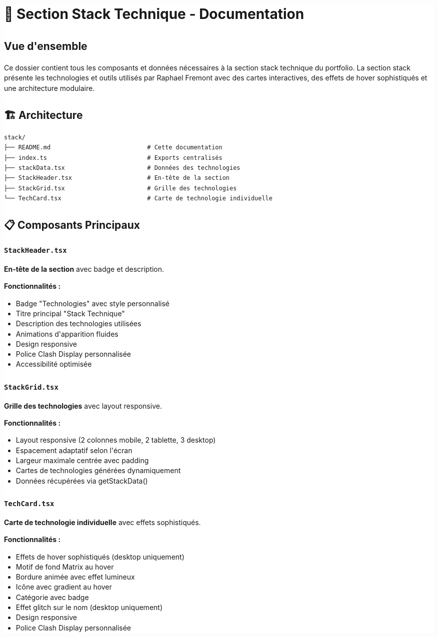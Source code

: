 # 📁 Section Stack Technique - Documentation

## Vue d'ensemble

Ce dossier contient tous les composants et données nécessaires à la section stack technique du portfolio. La section stack présente les technologies et outils utilisés par Raphael Fremont avec des cartes interactives, des effets de hover sophistiqués et une architecture modulaire.

## 🏗️ Architecture

```
stack/
├── README.md                           # Cette documentation
├── index.ts                            # Exports centralisés
├── stackData.tsx                       # Données des technologies
├── StackHeader.tsx                     # En-tête de la section
├── StackGrid.tsx                       # Grille des technologies
└── TechCard.tsx                        # Carte de technologie individuelle
```

## 📋 Composants Principaux

### `StackHeader.tsx`
**En-tête de la section** avec badge et description.

**Fonctionnalités :**
- Badge "Technologies" avec style personnalisé
- Titre principal "Stack Technique"
- Description des technologies utilisées
- Animations d'apparition fluides
- Design responsive
- Police Clash Display personnalisée
- Accessibilité optimisée

### `StackGrid.tsx`
**Grille des technologies** avec layout responsive.

**Fonctionnalités :**
- Layout responsive (2 colonnes mobile, 2 tablette, 3 desktop)
- Espacement adaptatif selon l'écran
- Largeur maximale centrée avec padding
- Cartes de technologies générées dynamiquement
- Données récupérées via getStackData()

### `TechCard.tsx`
**Carte de technologie individuelle** avec effets sophistiqués.

**Fonctionnalités :**
- Effets de hover sophistiqués (desktop uniquement)
- Motif de fond Matrix au hover
- Bordure animée avec effet lumineux
- Icône avec gradient au hover
- Catégorie avec badge
- Effet glitch sur le nom (desktop uniquement)
- Design responsive
- Police Clash Display personnalisée

